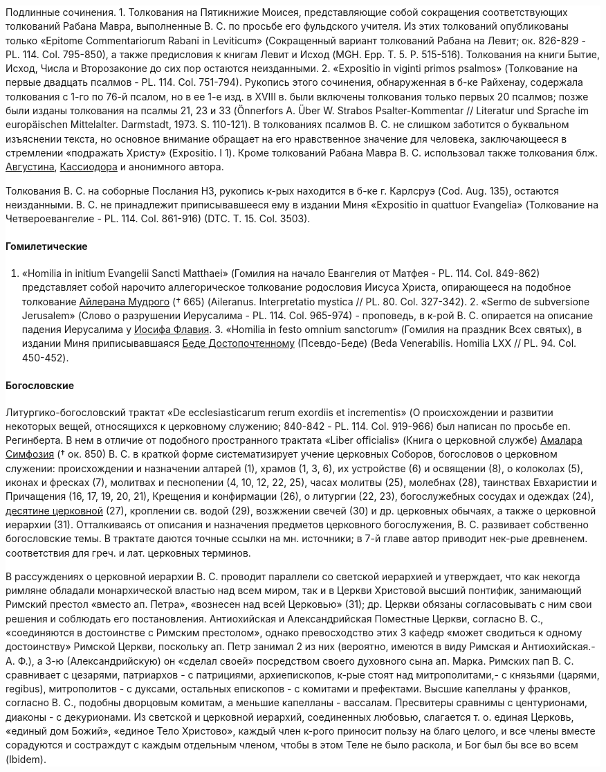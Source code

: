Подлинные сочинения. 1. Толкования на Пятикнижие Моисея, представляющие собой сокращения соответствующих толкований Рабана Мавра, выполненные В. С. по просьбе его фульдского учителя. Из этих толкований опубликованы только «Epitome Commentariorum Rabani in Leviticum» (Сокращенный вариант толкований Рабана на Левит; ок. 826-829 - PL. 114. Col. 795-850), а также предисловия к книгам Левит и Исход (MGH. Epp. T. 5. P. 515-516). Толкования на книги Бытие, Исход, Числа и Второзаконие до сих пор остаются неизданными. 2. «Expositio in viginti primos psalmos» (Толкование на первые двадцать псалмов - PL. 114. Col. 751-794). Рукопись этого сочинения, обнаруженная в б-ке Райхенау, содержала толкования с 1-го по 76-й псалом, но в ее 1-е изд. в XVIII в. были включены толкования только первых 20 псалмов; позже были изданы толкования на псалмы 21, 23 и 33 (Önnerfors A. Über W. Strabos Psalter-Kommentar // Literatur und Sprache im europäischen Mittelalter. Darmstadt, 1973. S. 110-121). В толкованиях псалмов В. С. не слишком заботится о буквальном изъяснении текста, но основное внимание обращает на его нравственное значение для человека, заключающееся в стремлении «подражать Христу» (Expositio. I 1). Кроме толкований Рабана Мавра В. С. использовал также толкования блж. [Августина](https://pravenc.ru/text/АВГУСТИН.html), [Кассиодора](https://pravenc.ru/text/Кассиодор.html) и анонимного автора.

Толкования В. С. на соборные Послания НЗ, рукопись к-рых находится в б-ке г. Карлсруэ (Cod. Aug. 135), остаются неизданными. В. С. не принадлежит приписывавшееся ему в издании Миня «Expositio in quattuor Evangelia» (Толкование на Четвероевангелие - PL. 114. Col. 861-916) (DTC. T. 15. Col. 3503).

#### Гомилетические

1. «Homilia in initium Evangelii Sancti Matthaei» (Гомилия на начало Евангелия от Матфея - PL. 114. Col. 849-862) представляет собой нарочито аллегорическое толкование родословия Иисуса Христа, опирающееся на подобное толкование [Айлерана Мудрого](<https://pravenc.ru/text/Айлерана Мудрого.html>) († 665) (Aileranus. Interpretatio mystica // PL. 80. Col. 327-342). 2. «Sermo de subversione Jerusalem» (Слово о разрушении Иерусалима - PL. 114. Col. 965-974) - проповедь, в к-рой В. С. опирается на описание падения Иерусалима у [Иосифа Флавия](<https://pravenc.ru/text/Иосиф Флавий.html>). 3. «Homilia in festo omnium sanctorum» (Гомилия на праздник Всех святых), в издании Миня приписывавшаяся [Беде Достопочтенному](<https://pravenc.ru/text/Беде Достопочтенному.html>) (Псевдо-Беде) (Beda Venerabilis. Homilia LXX // PL. 94. Col. 450-452).

#### Богословские

Литургико-богословский трактат «De ecclesiasticarum rerum exordiis et incrementis» (О происхождении и развитии некоторых вещей, относящихся к церковному служению; 840-842 - PL. 114. Col. 919-966) был написан по просьбе еп. Регинберта. В нем в отличие от подобного пространного трактата «Liber officialis» (Книга о церковной службе) [Амалара Симфозия](<https://pravenc.ru/text/Амалара Симфозия.html>) († ок. 850) В. С. в краткой форме систематизирует учение церковных Соборов, богословов о церковном служении: происхождении и назначении алтарей (1), храмов (1, 3, 6), их устройстве (6) и освящении (8), о колоколах (5), иконах и фресках (7), молитвах и песнопении (4, 10, 12, 22, 25), часах молитвы (25), молебнах (28), таинствах Евхаристии и Причащения (16, 17, 19, 20, 21), Крещения и конфирмации (26), о литургии (22, 23), богослужебных сосудах и одеждах (24), [десятине церковной](<https://pravenc.ru/text/десятине церковной.html>) (27), кроплении св. водой (29), возжжении свечей (30) и др. церковных обычаях, а также о церковной иерархии (31). Отталкиваясь от описания и назначения предметов церковного богослужения, В. С. развивает собственно богословские темы. В трактате даются точные ссылки на мн. источники; в 7-й главе автор приводит нек-рые древненем. соответствия для греч. и лат. церковных терминов.

В рассуждениях о церковной иерархии В. С. проводит параллели со светской иерархией и утверждает, что как некогда римляне обладали монархической властью над всем миром, так и в Церкви Христовой высший понтифик, занимающий Римский престол «вместо ап. Петра», «вознесен над всей Церковью» (31); др. Церкви обязаны согласовывать с ним свои решения и соблюдать его постановления. Антиохийская и Александрийская Поместные Церкви, согласно В. С., «соединяются в достоинстве с Римским престолом», однако превосходство этих 3 кафедр «может сводиться к одному достоинству» Римской Церкви, поскольку ап. Петр занимал 2 из них (вероятно, имеются в виду Римская и Антиохийская.- А. Ф.), а 3-ю (Александрийскую) он «сделал своей» посредством своего духовного сына ап. Марка. Римских пап В. С. сравнивает с цезарями, патриархов - с патрициями, архиепископов, к-рые стоят над митрополитами,- с князьями (царями, regibus), митрополитов - с дуксами, остальных епископов - с комитами и префектами. Высшие капелланы у франков, согласно В. С., подобны дворцовым комитам, а меньшие капелланы - вассалам. Пресвитеры сравнимы с центурионами, диаконы - с декурионами. Из светской и церковной иерархий, соединенных любовью, слагается т. о. единая Церковь, «единый дом Божий», «единое Тело Христово», каждый член к-рого приносит пользу на благо целого, и все члены вместе сорадуются и состраждут с каждым отдельным членом, чтобы в этом Теле не было раскола, и Бог был бы все во всем (Ibidem).
